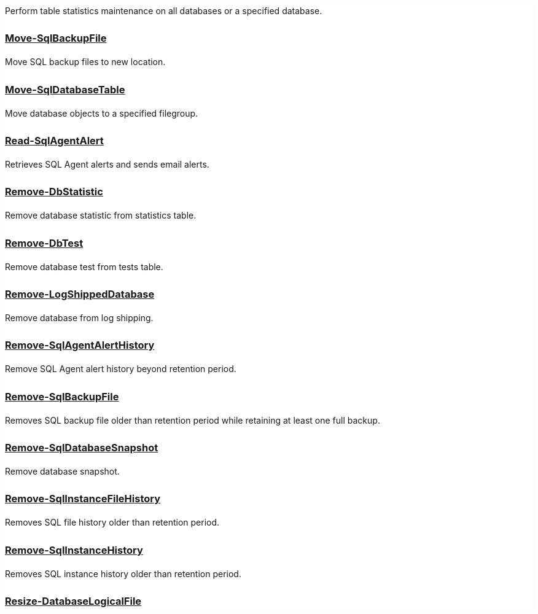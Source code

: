 Perform table statistics maintenance on all databases or a specified database.

### [Move-SqlBackupFile](Move-SqlBackupFile.md)

Move SQL backup files to new location.

### [Move-SqlDatabaseTable](Move-SqlDatabaseTable.md)

Move database objects to a specified filegroup.

### [Read-SqlAgentAlert](Read-SqlAgentAlert.md)

Retrieves SQL Agent alerts and sends email alerts.

### [Remove-DbStatistic](Remove-DbStatistic.md)

Remove database statistic from statistics table.

### [Remove-DbTest](Remove-DbTest.md)

Remove database test from tests table.

### [Remove-LogShippedDatabase](Remove-LogShippedDatabase.md)

Remove database from log shipping.

### [Remove-SqlAgentAlertHistory](Remove-SqlAgentAlertHistory.md)

Remove SQL Agent alert history beyond retention period.

### [Remove-SqlBackupFile](Remove-SqlBackupFile.md)

Removes SQL backup file older than retention period while retaining at least one full backup.

### [Remove-SqlDatabaseSnapshot](Remove-SqlDatabaseSnapshot.md)

Remove database snapshot.

### [Remove-SqlInstanceFileHistory](Remove-SqlInstanceFileHistory.md)

Removes SQL file history older than retention period.

### [Remove-SqlInstanceHistory](Remove-SqlInstanceHistory.md)

Removes SQL instance history older than retention period.

### [Resize-DatabaseLogicalFile](Resize-DatabaseLogicalFile.md)
